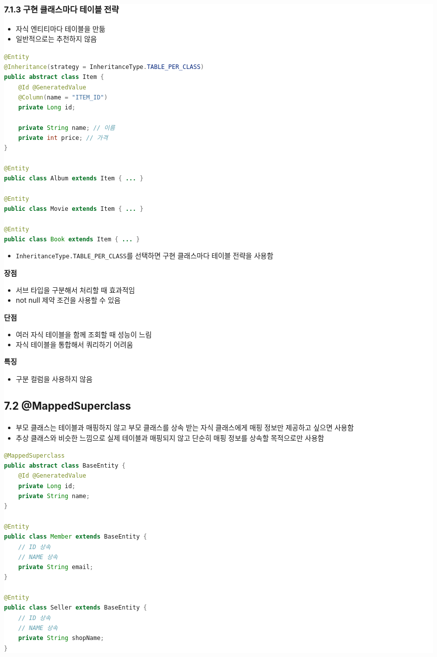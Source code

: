 ### 7.1.3 구현 클래스마다 테이블 전략

- 자식 엔티티마다 테이블을 만듦
- 일반적으로는 추천하지 않음

```java
@Entity
@Inheritance(strategy = InheritanceType.TABLE_PER_CLASS)
public abstract class Item {
    @Id @GeneratedValue
    @Column(name = "ITEM_ID")
    private Long id;
    
    private String name; // 이름
    private int price; // 가격
}

@Entity
public class Album extends Item { ... }

@Entity
public class Movie extends Item { ... }

@Entity
public class Book extends Item { ... }
```

- `InheritanceType.TABLE_PER_CLASS`를 선택하면 구현 클래스마다 테이블 전략을 사용함

**장점**
- 서브 타입을 구분해서 처리할 때 효과적임
- not null 제약 조건을 사용할 수 있음

**단점**
- 여러 자식 테이블을 함께 조회할 때 성능이 느림
- 자식 테이블을 통합해서 쿼리하기 어려움

**특징**
- 구분 컬럼을 사용하지 않음

## 7.2 @MappedSuperclass

- 부모 클래스는 테이블과 매핑하지 않고 부모 클래스를 상속 받는 자식 클래스에게 매핑 정보만 제공하고 싶으면 사용함
- 추상 클래스와 비슷한 느낌으로 실제 테이블과 매핑되지 않고 단순히 매핑 정보를 상속할 목적으로만 사용함

```java
@MappedSuperclass
public abstract class BaseEntity {
    @Id @GeneratedValue
    private Long id;
    private String name;
}

@Entity
public class Member extends BaseEntity {
    // ID 상속
    // NAME 상속
    private String email;
}

@Entity
public class Seller extends BaseEntity {
    // ID 상속  
    // NAME 상속
    private String shopName;
}
```